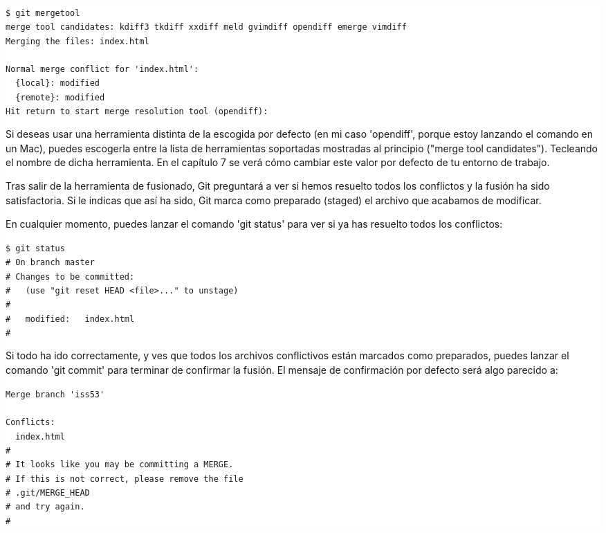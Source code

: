 	$ git mergetool
	merge tool candidates: kdiff3 tkdiff xxdiff meld gvimdiff opendiff emerge vimdiff
	Merging the files: index.html

	Normal merge conflict for 'index.html':
	  {local}: modified
	  {remote}: modified
	Hit return to start merge resolution tool (opendiff):

Si deseas usar una herramienta distinta de la escogida por defecto (en mi caso 'opendiff', porque estoy lanzando el comando en un Mac), puedes escogerla entre la lista de herramientas soportadas mostradas al principio ("merge tool candidates"). Tecleando el nombre de dicha herramienta. En el capítulo 7 se verá cómo cambiar este valor por defecto de tu entorno de trabajo.

Tras salir de la herramienta de fusionado, Git preguntará a ver si hemos resuelto todos los conflictos y la fusión ha sido satisfactoria. Si le indicas que así ha sido, Git marca como preparado (staged) el archivo que acabamos de modificar.

En cualquier momento, puedes lanzar el comando 'git status' para ver si ya has resuelto todos los conflictos:

	$ git status
	# On branch master
	# Changes to be committed:
	#   (use "git reset HEAD <file>..." to unstage)
	#
	#	modified:   index.html
	#

Si todo ha ido correctamente, y ves que todos los archivos conflictivos están marcados como preparados, puedes lanzar el comando 'git commit' para terminar de confirmar la fusión. El mensaje de confirmación por defecto será algo parecido a:

	Merge branch 'iss53'

	Conflicts:
	  index.html
	#
	# It looks like you may be committing a MERGE.
	# If this is not correct, please remove the file
	# .git/MERGE_HEAD
	# and try again.
	#
